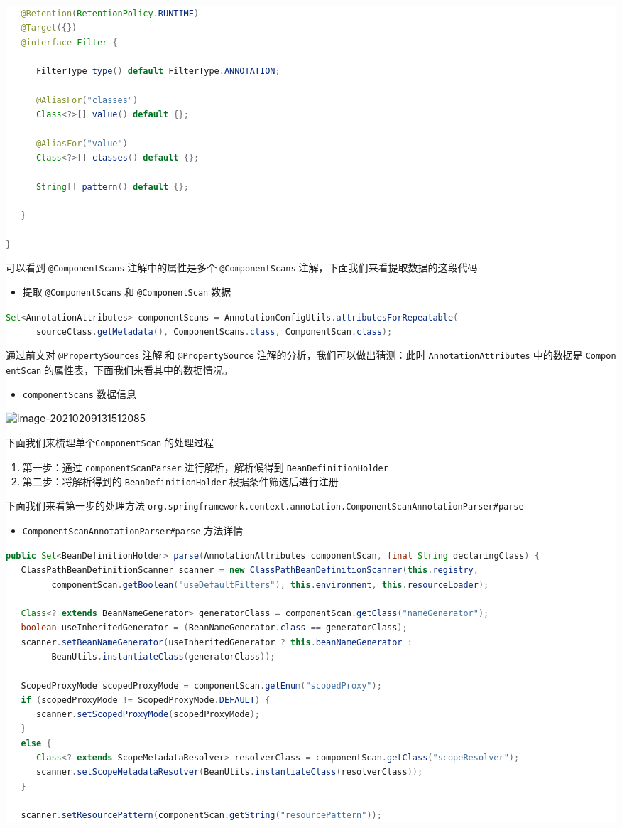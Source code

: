 ```java
   @Retention(RetentionPolicy.RUNTIME)
   @Target({})
   @interface Filter {

      FilterType type() default FilterType.ANNOTATION;

      @AliasFor("classes")
      Class<?>[] value() default {};
       
      @AliasFor("value")
      Class<?>[] classes() default {};

      String[] pattern() default {};

   }

}
```

可以看到 `@ComponentScans` 注解中的属性是多个 `@ComponentScans` 注解，下面我们来看提取数据的这段代码

- 提取 `@ComponentScans` 和 `@ComponentScan` 数据

```java
Set<AnnotationAttributes> componentScans = AnnotationConfigUtils.attributesForRepeatable(
      sourceClass.getMetadata(), ComponentScans.class, ComponentScan.class);
```

通过前文对 `@PropertySources` 注解 和 `@PropertySource` 注解的分析，我们可以做出猜测：此时 `AnnotationAttributes` 中的数据是 `ComponentScan` 的属性表，下面我们来看其中的数据情况。

- `componentScans` 数据信息

![image-20210209131512085](/docs/ch-29/images/image-20210209131512085.png)



下面我们来梳理单个`ComponentScan` 的处理过程

1. 第一步：通过  `componentScanParser` 进行解析，解析候得到 `BeanDefinitionHolder`
2. 第二步：将解析得到的 `BeanDefinitionHolder` 根据条件筛选后进行注册

下面我们来看第一步的处理方法 `org.springframework.context.annotation.ComponentScanAnnotationParser#parse`



- `ComponentScanAnnotationParser#parse` 方法详情

```java
public Set<BeanDefinitionHolder> parse(AnnotationAttributes componentScan, final String declaringClass) {
   ClassPathBeanDefinitionScanner scanner = new ClassPathBeanDefinitionScanner(this.registry,
         componentScan.getBoolean("useDefaultFilters"), this.environment, this.resourceLoader);

   Class<? extends BeanNameGenerator> generatorClass = componentScan.getClass("nameGenerator");
   boolean useInheritedGenerator = (BeanNameGenerator.class == generatorClass);
   scanner.setBeanNameGenerator(useInheritedGenerator ? this.beanNameGenerator :
         BeanUtils.instantiateClass(generatorClass));

   ScopedProxyMode scopedProxyMode = componentScan.getEnum("scopedProxy");
   if (scopedProxyMode != ScopedProxyMode.DEFAULT) {
      scanner.setScopedProxyMode(scopedProxyMode);
   }
   else {
      Class<? extends ScopeMetadataResolver> resolverClass = componentScan.getClass("scopeResolver");
      scanner.setScopeMetadataResolver(BeanUtils.instantiateClass(resolverClass));
   }

   scanner.setResourcePattern(componentScan.getString("resourcePattern"));
```